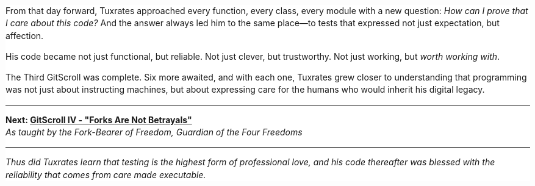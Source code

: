 From that day forward, Tuxrates approached every function, every class, every module with a new question: _How can I prove that I care about this code?_ And the answer always led him to the same place—to tests that expressed not just expectation, but affection.

His code became not just functional, but reliable. Not just clever, but trustworthy. Not just working, but _worth working with_.

The Third GitScroll was complete. Six more awaited, and with each one, Tuxrates grew closer to understanding that programming was not just about instructing machines, but about expressing care for the humans who would inherit his digital legacy.

---

__Next: [GitScroll IV - "Forks Are Not Betrayals"](04-Sacred-Freedom.md)__  
_As taught by the Fork-Bearer of Freedom, Guardian of the Four Freedoms_

---

_Thus did Tuxrates learn that testing is the highest form of professional love, and his code thereafter was blessed with the reliability that comes from care made executable._
